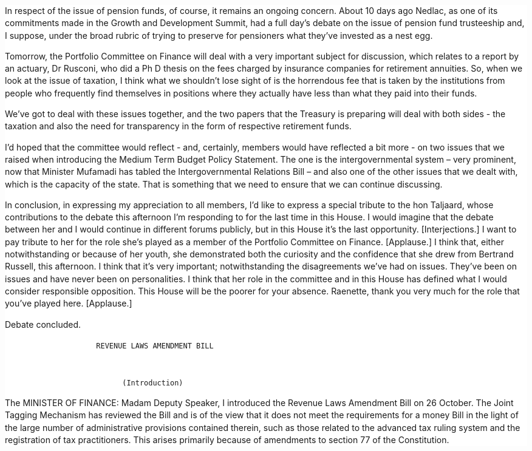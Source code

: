 In respect of the issue of pension funds, of course, it remains an ongoing
concern. About 10 days ago Nedlac, as one of its commitments made in the
Growth and Development Summit, had a full day’s debate on the issue of
pension fund trusteeship and, I suppose, under the broad rubric of trying
to preserve for pensioners what they’ve invested as a nest egg.

Tomorrow, the Portfolio Committee on Finance will deal with a very
important subject for discussion, which relates to a report by an actuary,
Dr Rusconi, who did a Ph D thesis on the fees charged by insurance
companies for retirement annuities. So, when we look at the issue of
taxation, I think what we shouldn’t lose sight of is the horrendous fee
that is taken by the institutions from people who frequently find
themselves in positions where they actually have less than what they paid
into their funds.

We’ve got to deal with these issues together, and the two papers that the
Treasury is preparing will deal with both sides - the taxation and also the
need for transparency in the form of respective retirement funds.

I’d hoped that the committee would reflect - and, certainly, members would
have reflected a bit more - on two issues that we raised when introducing
the Medium Term Budget Policy Statement. The one is the intergovernmental
system – very prominent, now that Minister Mufamadi has tabled the
Intergovernmental Relations Bill – and also one of the other issues that we
dealt with, which is the capacity of the state. That is something that we
need to ensure that we can continue discussing.

In conclusion, in expressing my appreciation to all members, I’d like to
express a special tribute to the hon Taljaard, whose contributions to the
debate this afternoon I’m responding to for the last time in this House. I
would imagine that the debate between her and I would continue in different
forums publicly, but in this House it’s the last opportunity.
[Interjections.] I want to pay tribute to her for the role she’s played as
a member of the Portfolio Committee on Finance. [Applause.]
I think that, either notwithstanding or because of her youth, she
demonstrated both the curiosity and the confidence that she drew from
Bertrand Russell, this afternoon. I think that it’s very important;
notwithstanding the disagreements we’ve had on issues. They’ve been on
issues and have never been on personalities. I think that her role in the
committee and in this House has defined what I would consider responsible
opposition. This House will be the poorer for your absence. Raenette, thank
you very much for the role that you’ve played here. [Applause.]

Debate concluded.




                         REVENUE LAWS AMENDMENT BILL


                               (Introduction)

The MINISTER OF FINANCE: Madam Deputy Speaker, I introduced the Revenue
Laws Amendment Bill on 26 October. The Joint Tagging Mechanism has reviewed
the Bill and is of the view that it does not meet the requirements for a
money Bill in the light of the large number of administrative provisions
contained therein, such as those related to the advanced tax ruling system
and the registration of tax practitioners. This arises primarily because of
amendments to section 77 of the Constitution.
